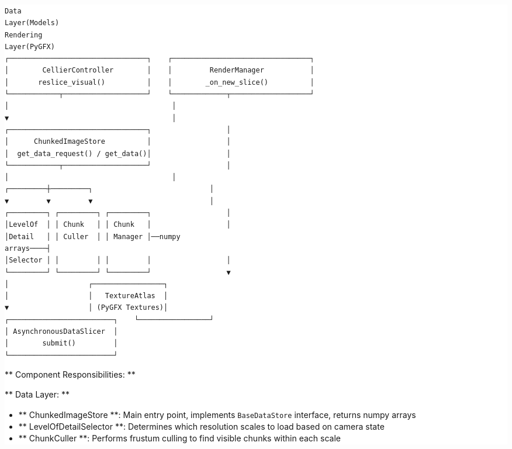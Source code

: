 ```
Data
Layer(Models)
Rendering
Layer(PyGFX)
┌─────────────────────────────────┐    ┌─────────────────────────────────┐
│        CellierController        │    │         RenderManager           │
│       reslice_visual()          │    │        _on_new_slice()          │
└────────────┬────────────────────┘    └─────────────┬───────────────────┘
│                                       │
▼                                       │
┌─────────────────────────────────┐                  │
│      ChunkedImageStore          │                  │
│  get_data_request() / get_data()│                  │
└────────────┬────────────────────┘                  │
│                                       │
┌─────────┼─────────┐                            │
▼         ▼         ▼                            │
┌─────────┐ ┌─────────┐ ┌─────────┐                  │
│LevelOf  │ │ Chunk   │ │ Chunk   │                  │
│Detail   │ │ Culler  │ │ Manager │──numpy
arrays────┤
│Selector │ │         │ │         │                  │
└─────────┘ └─────────┘ └─────────┘                  ▼
│                   ┌─────────────────┐
│                   │   TextureAtlas  │
▼                   │ (PyGFX Textures)│
┌─────────────────────────┐    └─────────────────┘
│ AsynchronousDataSlicer  │
│        submit()         │
└─────────────────────────┘
```

** Component
Responsibilities: **

** Data
Layer: **
- ** ChunkedImageStore **: Main
entry
point, implements
`BaseDataStore`
interface, returns
numpy
arrays
- ** LevelOfDetailSelector **: Determines
which
resolution
scales
to
load
based
on
camera
state
- ** ChunkCuller **: Performs
frustum
culling
to
find
visible
chunks
within
each
scale